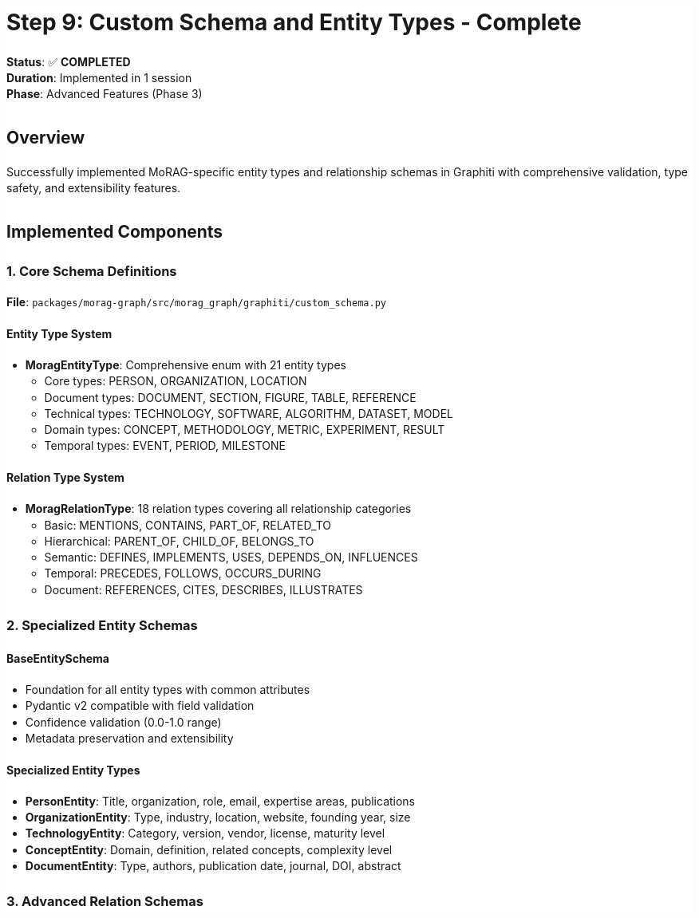 # Step 9: Custom Schema and Entity Types - Complete

**Status**: ✅ **COMPLETED**  
**Duration**: Implemented in 1 session  
**Phase**: Advanced Features (Phase 3)

## Overview

Successfully implemented MoRAG-specific entity types and relationship schemas in Graphiti with comprehensive validation, type safety, and extensibility features.

## Implemented Components

### 1. Core Schema Definitions

**File**: `packages/morag-graph/src/morag_graph/graphiti/custom_schema.py`

#### Entity Type System
- **MoragEntityType**: Comprehensive enum with 21 entity types
  - Core types: PERSON, ORGANIZATION, LOCATION
  - Document types: DOCUMENT, SECTION, FIGURE, TABLE, REFERENCE
  - Technical types: TECHNOLOGY, SOFTWARE, ALGORITHM, DATASET, MODEL
  - Domain types: CONCEPT, METHODOLOGY, METRIC, EXPERIMENT, RESULT
  - Temporal types: EVENT, PERIOD, MILESTONE

#### Relation Type System
- **MoragRelationType**: 18 relation types covering all relationship categories
  - Basic: MENTIONS, CONTAINS, PART_OF, RELATED_TO
  - Hierarchical: PARENT_OF, CHILD_OF, BELONGS_TO
  - Semantic: DEFINES, IMPLEMENTS, USES, DEPENDS_ON, INFLUENCES
  - Temporal: PRECEDES, FOLLOWS, OCCURS_DURING
  - Document: REFERENCES, CITES, DESCRIBES, ILLUSTRATES

### 2. Specialized Entity Schemas

#### BaseEntitySchema
- Foundation for all entity types with common attributes
- Pydantic v2 compatible with field validation
- Confidence validation (0.0-1.0 range)
- Metadata preservation and extensibility

#### Specialized Entity Types
- **PersonEntity**: Title, organization, role, email, expertise areas, publications
- **OrganizationEntity**: Type, industry, location, website, founding year, size
- **TechnologyEntity**: Category, version, vendor, license, maturity level
- **ConceptEntity**: Domain, definition, related concepts, complexity level
- **DocumentEntity**: Type, authors, publication date, journal, DOI, abstract

### 3. Advanced Relation Schemas
